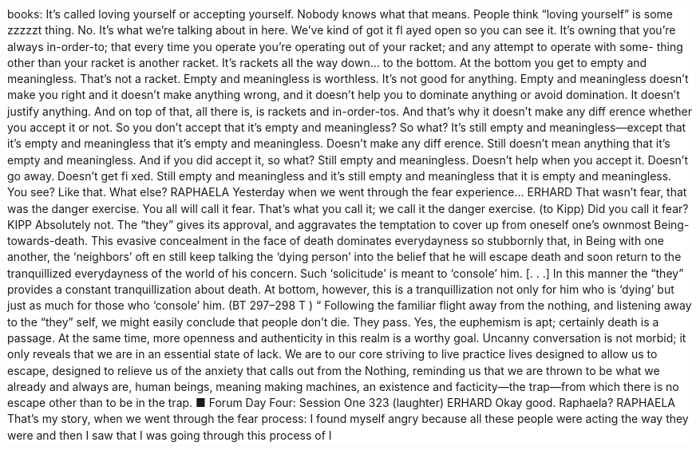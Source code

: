books: It’s called loving yourself or accepting yourself. Nobody knows what that means. People
think “loving yourself” is some zzzzzt thing. No. It’s what we’re talking about in here. We’ve
kind of got it fl ayed open so you can see it. It’s owning that you’re always in-order-to; that every
time you operate you’re operating out of your racket; and any attempt to operate with some-
thing other than your racket is another racket. It’s rackets all the way down... to the bottom.
At the bottom you get to empty and meaningless. That’s not a racket. Empty and meaningless
is worthless. It’s not good for anything. Empty and meaningless doesn’t make you right and it
doesn’t make anything wrong, and it doesn’t help you to dominate anything or avoid domination.
It doesn’t justify anything. And on top of that, all there is, is rackets and in-order-tos. And
that’s why it doesn’t make any diff erence whether you accept it or not. So you don’t accept that
it’s empty and meaningless? So what? It’s still empty and meaningless—except that it’s empty
and meaningless that it’s empty and meaningless. Doesn’t make any diff erence. Still doesn’t
mean anything that it’s empty and meaningless. And if you did accept it, so what? Still empty
and meaningless. Doesn’t help when you accept it. Doesn’t go away. Doesn’t get fi xed. Still
empty and meaningless and it’s still empty and meaningless that it is empty and meaningless.
You see? Like that. What else?
RAPHAELA
Yesterday when we went through the fear experience...
ERHARD
That wasn’t fear, that was the danger exercise. You all will call it fear. That’s what you call it;
we call it the danger exercise.
(to Kipp)
Did you call it fear?
KIPP
Absolutely not.
The “they” gives its approval, and aggravates
the temptation to cover up from oneself one’s
ownmost Being-towards-death. This evasive
concealment in the face of death dominates
everydayness so stubbornly that, in Being with
one another, the ‘neighbors’ oft en still keep
talking the ‘dying person’ into the belief that
he will escape death and soon return to the
tranquillized everydayness of the world of his
concern. Such ‘solicitude’ is meant to ‘console’
him. [. . .] In this manner the “they” provides
a constant tranquillization about death. At
bottom, however, this is a tranquillization not
only for him who is ‘dying’ but just as much for
those who ‘console’ him. (BT 297–298
T
)
“
Following the familiar flight away from the nothing, and listening
away to the “they” self, we might easily conclude that people
don’t die. They pass. Yes, the euphemism is apt; certainly death is
a passage. At the same time, more openness and authenticity in
this realm is a worthy goal. Uncanny conversation is not morbid; it
only reveals that we are in an essential state of lack. We are to our
core striving to live practice lives designed to allow us to escape,
designed to relieve us of the anxiety that calls out from the
Nothing, reminding us that we are thrown to be what we already
and always are, human beings, meaning making machines, an
existence and facticity—the trap—from which there is no escape
other than to be in the trap. ■
Forum Day Four: Session One
323
(laughter)
ERHARD
Okay good. Raphaela?
RAPHAELA
That’s my story, when we went through the fear process: I found myself angry because all these
people were acting the way they were and then I saw that I was going through this process of I